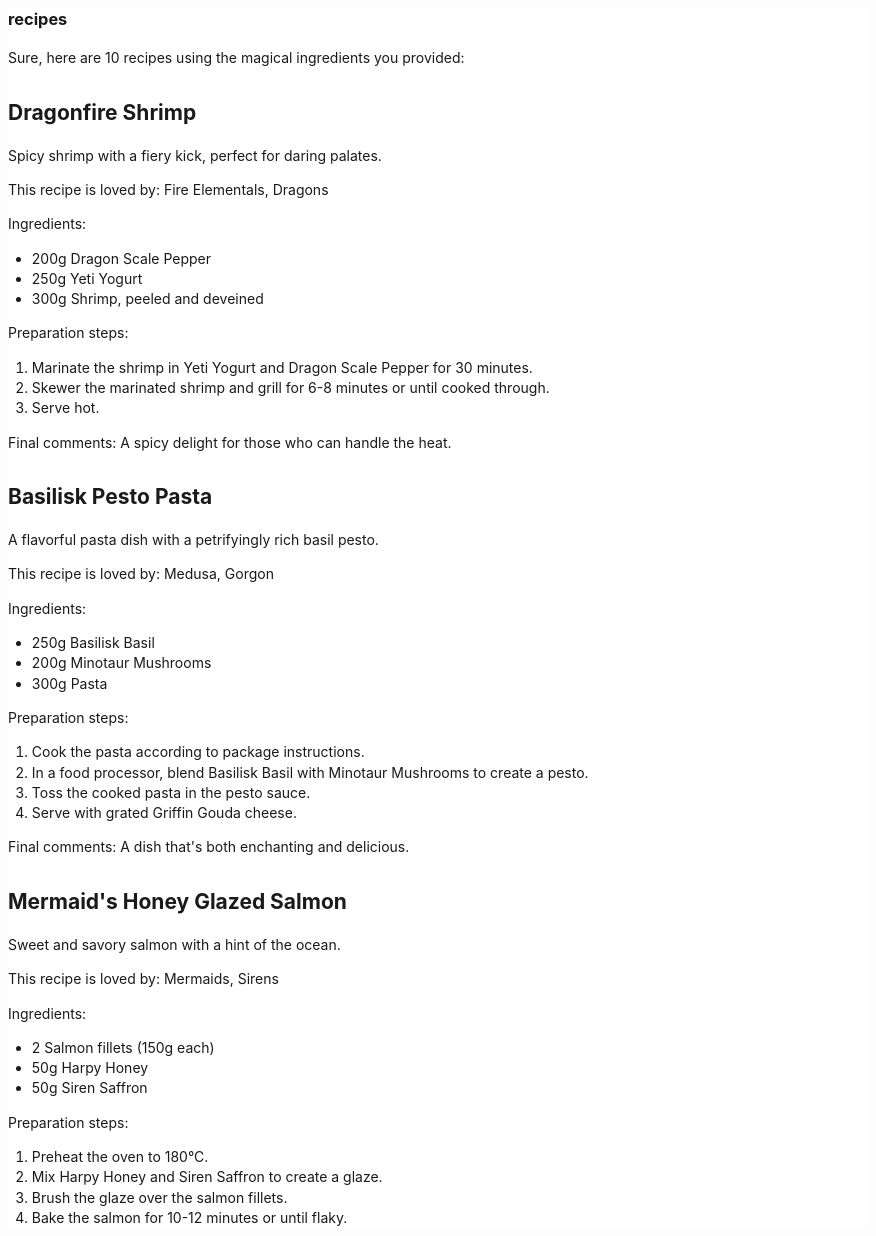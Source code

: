### recipes

Sure, here are 10 recipes using the magical ingredients you provided:

## Dragonfire Shrimp
Spicy shrimp with a fiery kick, perfect for daring palates.

This recipe is loved by: Fire Elementals, Dragons

Ingredients:

* 200g Dragon Scale Pepper
* 250g Yeti Yogurt
* 300g Shrimp, peeled and deveined

Preparation steps:

1. Marinate the shrimp in Yeti Yogurt and Dragon Scale Pepper for 30 minutes.
2. Skewer the marinated shrimp and grill for 6-8 minutes or until cooked through.
3. Serve hot.

Final comments: A spicy delight for those who can handle the heat.

## Basilisk Pesto Pasta
A flavorful pasta dish with a petrifyingly rich basil pesto.

This recipe is loved by: Medusa, Gorgon

Ingredients:

* 250g Basilisk Basil
* 200g Minotaur Mushrooms
* 300g Pasta

Preparation steps:

1. Cook the pasta according to package instructions.
2. In a food processor, blend Basilisk Basil with Minotaur Mushrooms to create a pesto.
3. Toss the cooked pasta in the pesto sauce.
4. Serve with grated Griffin Gouda cheese.

Final comments: A dish that's both enchanting and delicious.

## Mermaid's Honey Glazed Salmon
Sweet and savory salmon with a hint of the ocean.

This recipe is loved by: Mermaids, Sirens

Ingredients:

* 2 Salmon fillets (150g each)
* 50g Harpy Honey
* 50g Siren Saffron

Preparation steps:

1. Preheat the oven to 180°C.
2. Mix Harpy Honey and Siren Saffron to create a glaze.
3. Brush the glaze over the salmon fillets.
4. Bake the salmon for 10-12 minutes or until flaky.
